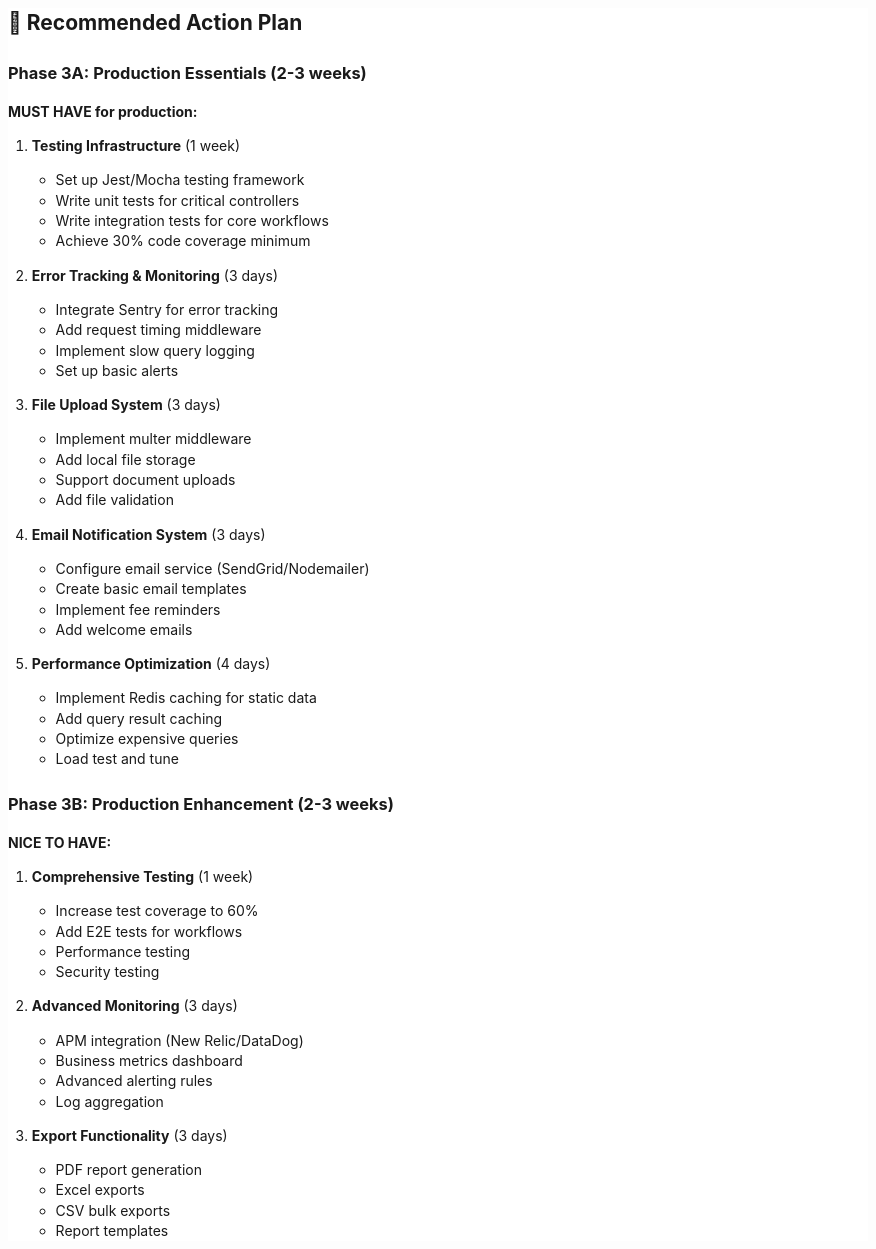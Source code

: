 
## 🎯 Recommended Action Plan

### Phase 3A: Production Essentials (2-3 weeks)

**MUST HAVE for production:**

1. **Testing Infrastructure** (1 week)
   - Set up Jest/Mocha testing framework
   - Write unit tests for critical controllers
   - Write integration tests for core workflows
   - Achieve 30% code coverage minimum

2. **Error Tracking & Monitoring** (3 days)
   - Integrate Sentry for error tracking
   - Add request timing middleware
   - Implement slow query logging
   - Set up basic alerts

3. **File Upload System** (3 days)
   - Implement multer middleware
   - Add local file storage
   - Support document uploads
   - Add file validation

4. **Email Notification System** (3 days)
   - Configure email service (SendGrid/Nodemailer)
   - Create basic email templates
   - Implement fee reminders
   - Add welcome emails

5. **Performance Optimization** (4 days)
   - Implement Redis caching for static data
   - Add query result caching
   - Optimize expensive queries
   - Load test and tune

### Phase 3B: Production Enhancement (2-3 weeks)

**NICE TO HAVE:**

1. **Comprehensive Testing** (1 week)
   - Increase test coverage to 60%
   - Add E2E tests for workflows
   - Performance testing
   - Security testing

2. **Advanced Monitoring** (3 days)
   - APM integration (New Relic/DataDog)
   - Business metrics dashboard
   - Advanced alerting rules
   - Log aggregation

3. **Export Functionality** (3 days)
   - PDF report generation
   - Excel exports
   - CSV bulk exports
   - Report templates
